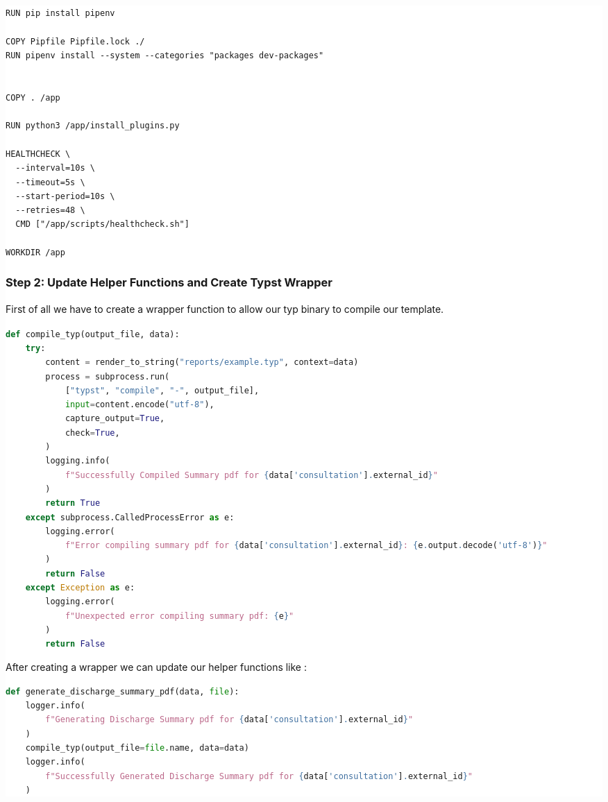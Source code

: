```docker
RUN pip install pipenv

COPY Pipfile Pipfile.lock ./
RUN pipenv install --system --categories "packages dev-packages"


COPY . /app

RUN python3 /app/install_plugins.py

HEALTHCHECK \
  --interval=10s \
  --timeout=5s \
  --start-period=10s \
  --retries=48 \
  CMD ["/app/scripts/healthcheck.sh"]

WORKDIR /app

```

### Step 2: Update Helper Functions and Create Typst Wrapper

First of all we have to create a wrapper function to allow our typ binary to compile our template.

```python
def compile_typ(output_file, data):
    try:
        content = render_to_string("reports/example.typ", context=data)
        process = subprocess.run(
            ["typst", "compile", "-", output_file],
            input=content.encode("utf-8"),
            capture_output=True,
            check=True,
        )
        logging.info(
            f"Successfully Compiled Summary pdf for {data['consultation'].external_id}"
        )
        return True
    except subprocess.CalledProcessError as e:
        logging.error(
            f"Error compiling summary pdf for {data['consultation'].external_id}: {e.output.decode('utf-8')}"
        )
        return False
    except Exception as e:
        logging.error(
            f"Unexpected error compiling summary pdf: {e}"
        )
        return False
```
After creating a wrapper we can update our helper functions like :
```py
def generate_discharge_summary_pdf(data, file):
    logger.info(
        f"Generating Discharge Summary pdf for {data['consultation'].external_id}"
    )
    compile_typ(output_file=file.name, data=data)
    logger.info(
        f"Successfully Generated Discharge Summary pdf for {data['consultation'].external_id}"
    )
```
